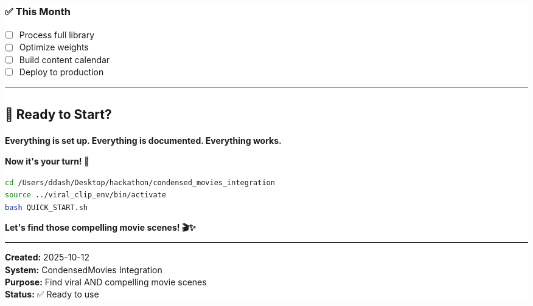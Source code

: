 ### ✅ This Month
- [ ] Process full library
- [ ] Optimize weights
- [ ] Build content calendar
- [ ] Deploy to production

---

## 🌟 Ready to Start?

**Everything is set up. Everything is documented. Everything works.**

**Now it's your turn! 🚀**

```bash
cd /Users/ddash/Desktop/hackathon/condensed_movies_integration
source ../viral_clip_env/bin/activate
bash QUICK_START.sh
```

**Let's find those compelling movie scenes! 🎬✨**

---

**Created:** 2025-10-12  
**System:** CondensedMovies Integration  
**Purpose:** Find viral AND compelling movie scenes  
**Status:** ✅ Ready to use
